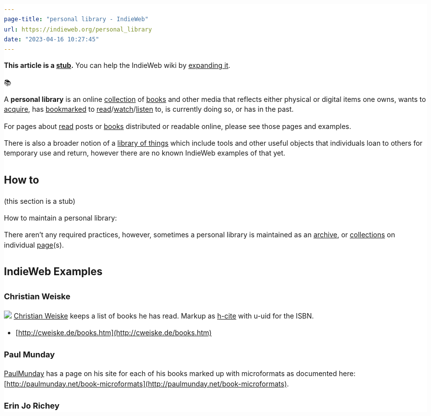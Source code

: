 ```yaml
---
page-title: "personal library - IndieWeb"
url: https://indieweb.org/personal_library
date: "2023-04-16 10:27:45"
---
```

**This article is a [stub](https://indieweb.org/stub "stub").** You can help the IndieWeb wiki by [expanding it](https://indieweb.org/wiki/index.php?title=personal_library&action=edit).

📚

A **personal library** is an online [collection](https://indieweb.org/collection "collection") of [books](https://indieweb.org/book "book") and other media that reflects either physical or digital items one owns, wants to [acquire](https://indieweb.org/acquisition "acquisition"), has [bookmarked](https://indieweb.org/bookmark "bookmark") to [read](https://indieweb.org/read "read")/[watch](https://indieweb.org/watch "watch")/[listen](https://indieweb.org/listen "listen") to, is currently doing so, or has in the past.

For pages about [read](https://indieweb.org/read "read") posts or [books](https://indieweb.org/book "book") distributed or readable online, please see those pages and examples.

There is also a broader notion of a [library of things](https://indieweb.org/wiki/index.php?title=library_of_things&action=edit&redlink=1 "library of things (page does not exist)") which include tools and other useful objects that individuals loan to others for temporary use and return, however there are no known IndieWeb examples of that yet.

## How to

(this section is a stub)

How to maintain a personal library:

There aren’t any required practices, however, sometimes a personal library is maintained as an [archive](https://indieweb.org/archive "archive"), or [collections](https://indieweb.org/collection "collection") on individual [page](https://indieweb.org/page "page")(s).

## IndieWeb Examples

### Christian Weiske

 ![](https://avatar.cweiske.de/avatar/9e263681488308e5e5d5e548b2f9bc99) [Christian Weiske](https://indieweb.org/User:Cweiske.de "User:Cweiske.de") keeps a list of books he has read. Markup as [h-cite](https://indieweb.org/h-cite "h-cite") with u-uid for the ISBN.

-   [http://cweiske.de/books.htm](http://cweiske.de/books.htm)

### Paul Munday

[PaulMunday](https://indieweb.org/User:Paulmunday.net "User:Paulmunday.net") has a page on his site for each of his books marked up with microformats as documented here: [http://paulmunday.net/book-microformats](http://paulmunday.net/book-microformats).

### Erin Jo Richey
